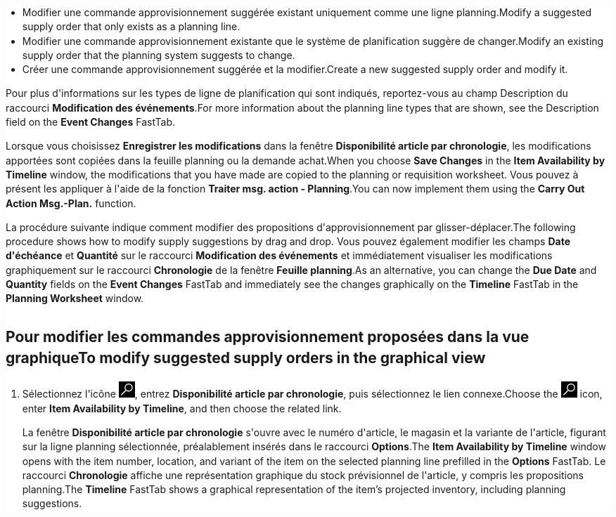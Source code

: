 -   <span data-ttu-id="cdad9-109">Modifier une commande approvisionnement suggérée existant uniquement comme une ligne planning.</span><span class="sxs-lookup"><span data-stu-id="cdad9-109">Modify a suggested supply order that only exists as a planning line.</span></span>  
-   <span data-ttu-id="cdad9-110">Modifier une commande approvisionnement existante que le système de planification suggère de changer.</span><span class="sxs-lookup"><span data-stu-id="cdad9-110">Modify an existing supply order that the planning system suggests to change.</span></span>  
-   <span data-ttu-id="cdad9-111">Créer une commande approvisionnement suggérée et la modifier.</span><span class="sxs-lookup"><span data-stu-id="cdad9-111">Create a new suggested supply order and modify it.</span></span>  

<span data-ttu-id="cdad9-112">Pour plus d'informations sur les types de ligne de planification qui sont indiqués, reportez-vous au champ Description du raccourci **Modification des événements**.</span><span class="sxs-lookup"><span data-stu-id="cdad9-112">For more information about the planning line types that are shown, see the Description field on the **Event Changes** FastTab.</span></span>  

<span data-ttu-id="cdad9-113">Lorsque vous choisissez **Enregistrer les modifications** dans la fenêtre **Disponibilité article par chronologie**, les modifications apportées sont copiées dans la feuille planning ou la demande achat.</span><span class="sxs-lookup"><span data-stu-id="cdad9-113">When you choose **Save Changes** in the **Item Availability by Timeline** window, the modifications that you have made are copied to the planning or requisition worksheet.</span></span> <span data-ttu-id="cdad9-114">Vous pouvez à présent les appliquer à l'aide de la fonction **Traiter msg. action - Planning**.</span><span class="sxs-lookup"><span data-stu-id="cdad9-114">You can now implement them using the **Carry Out Action Msg.-Plan.** function.</span></span>  

<span data-ttu-id="cdad9-115">La procédure suivante indique comment modifier des propositions d'approvisionnement par glisser-déplacer.</span><span class="sxs-lookup"><span data-stu-id="cdad9-115">The following procedure shows how to modify supply suggestions by drag and drop.</span></span> <span data-ttu-id="cdad9-116">Vous pouvez également modifier les champs **Date d'échéance** et **Quantité** sur le raccourci **Modification des événements** et immédiatement visualiser les modifications graphiquement sur le raccourci **Chronologie** de la fenêtre **Feuille planning**.</span><span class="sxs-lookup"><span data-stu-id="cdad9-116">As an alternative, you can change the **Due Date** and **Quantity** fields on the **Event Changes** FastTab and immediately see the changes graphically on the **Timeline** FastTab in the **Planning Worksheet** window.</span></span>  

## <a name="to-modify-suggested-supply-orders-in-the-graphical-view"></a><span data-ttu-id="cdad9-117">Pour modifier les commandes approvisionnement proposées dans la vue graphique</span><span class="sxs-lookup"><span data-stu-id="cdad9-117">To modify suggested supply orders in the graphical view</span></span>  
1.  <span data-ttu-id="cdad9-118">Sélectionnez l'icône ![Page ou état pour la recherche](media/ui-search/search_small.png "Page ou état pour la recherche"), entrez **Disponibilité article par chronologie**, puis sélectionnez le lien connexe.</span><span class="sxs-lookup"><span data-stu-id="cdad9-118">Choose the ![Search for Page or Report](media/ui-search/search_small.png "Search for Page or Report icon") icon, enter **Item Availability by Timeline**, and then choose the related link.</span></span>  

    <span data-ttu-id="cdad9-119">La fenêtre **Disponibilité article par chronologie** s'ouvre avec le numéro d'article, le magasin et la variante de l'article, figurant sur la ligne planning sélectionnée, préalablement insérés dans le raccourci **Options**.</span><span class="sxs-lookup"><span data-stu-id="cdad9-119">The **Item Availability by Timeline** window opens with the item number, location, and variant of the item on the selected planning line prefilled in the **Options** FastTab.</span></span> <span data-ttu-id="cdad9-120">Le raccourci **Chronologie** affiche une représentation graphique du stock prévisionnel de l'article, y compris les propositions planning.</span><span class="sxs-lookup"><span data-stu-id="cdad9-120">The **Timeline** FastTab shows a graphical representation of the item’s projected inventory, including planning suggestions.</span></span>  
